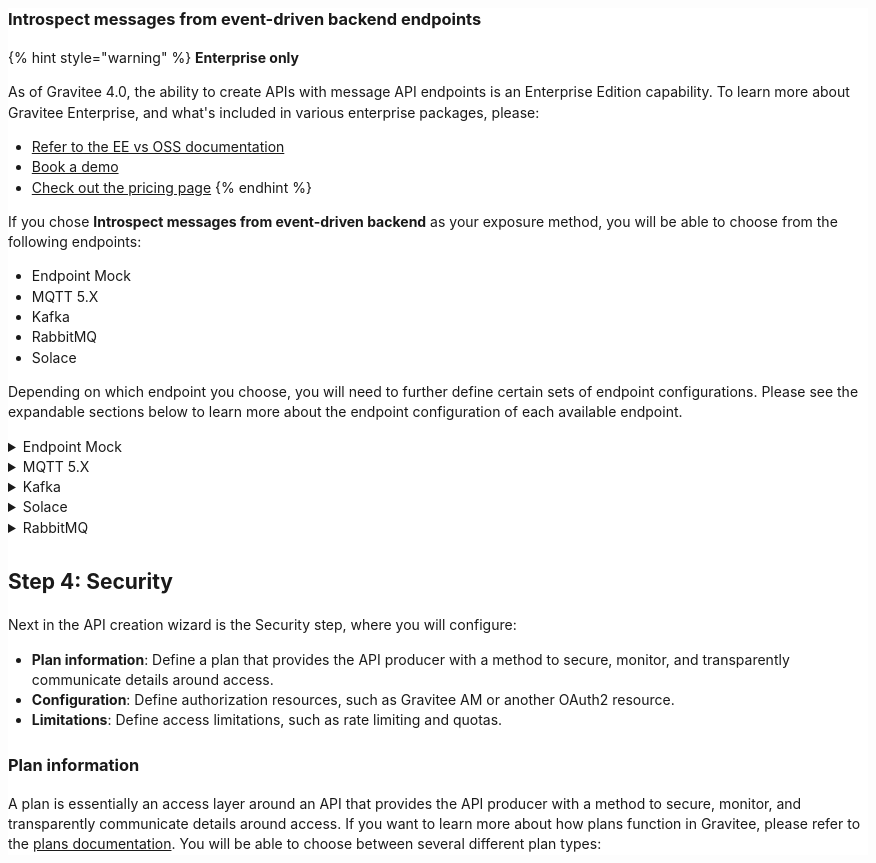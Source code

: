 ### **Introspect messages from event-driven backend endpoints**

{% hint style="warning" %}
**Enterprise only**

As of Gravitee 4.0, the ability to create APIs with message API endpoints is an Enterprise Edition capability. To learn more about Gravitee Enterprise, and what's included in various enterprise packages, please:

* [Refer to the EE vs OSS documentation](../../../overview/ee-vs-oss/)
* [Book a demo](http://127.0.0.1:5000/o/8qli0UVuPJ39JJdq9ebZ/s/rYZ7tzkLjFVST6ex6Jid/)
* [Check out the pricing page](https://www.gravitee.io/pricing)
{% endhint %}

If you chose **Introspect messages from event-driven backend** as your exposure method, you will be able to choose from the following endpoints:

* Endpoint Mock
* MQTT 5.X
* Kafka
* RabbitMQ
* Solace

Depending on which endpoint you choose, you will need to further define certain sets of endpoint configurations. Please see the expandable sections below to learn more about the endpoint configuration of each available endpoint.

<details><summary>Endpoint Mock</summary></details>

<details><summary>MQTT 5.X</summary></details>

<details><summary>Kafka</summary></details>

<details><summary>Solace</summary></details>

<details><summary>RabbitMQ</summary></details>

## Step 4: Security

Next in the API creation wizard is the Security step, where you will configure:

* **Plan information**: Define a plan that provides the API producer with a method to secure, monitor, and transparently communicate details around access.
* **Configuration**: Define authorization resources, such as Gravitee AM or another OAuth2 resource.
* **Limitations**: Define access limitations, such as rate limiting and quotas.

### Plan information

A plan is essentially an access layer around an API that provides the API producer with a method to secure, monitor, and transparently communicate details around access. If you want to learn more about how plans function in Gravitee, please refer to the [plans documentation](../../api-exposure-plans-applications-and-subscriptions/plans.md). You will be able to choose between several different plan types:

